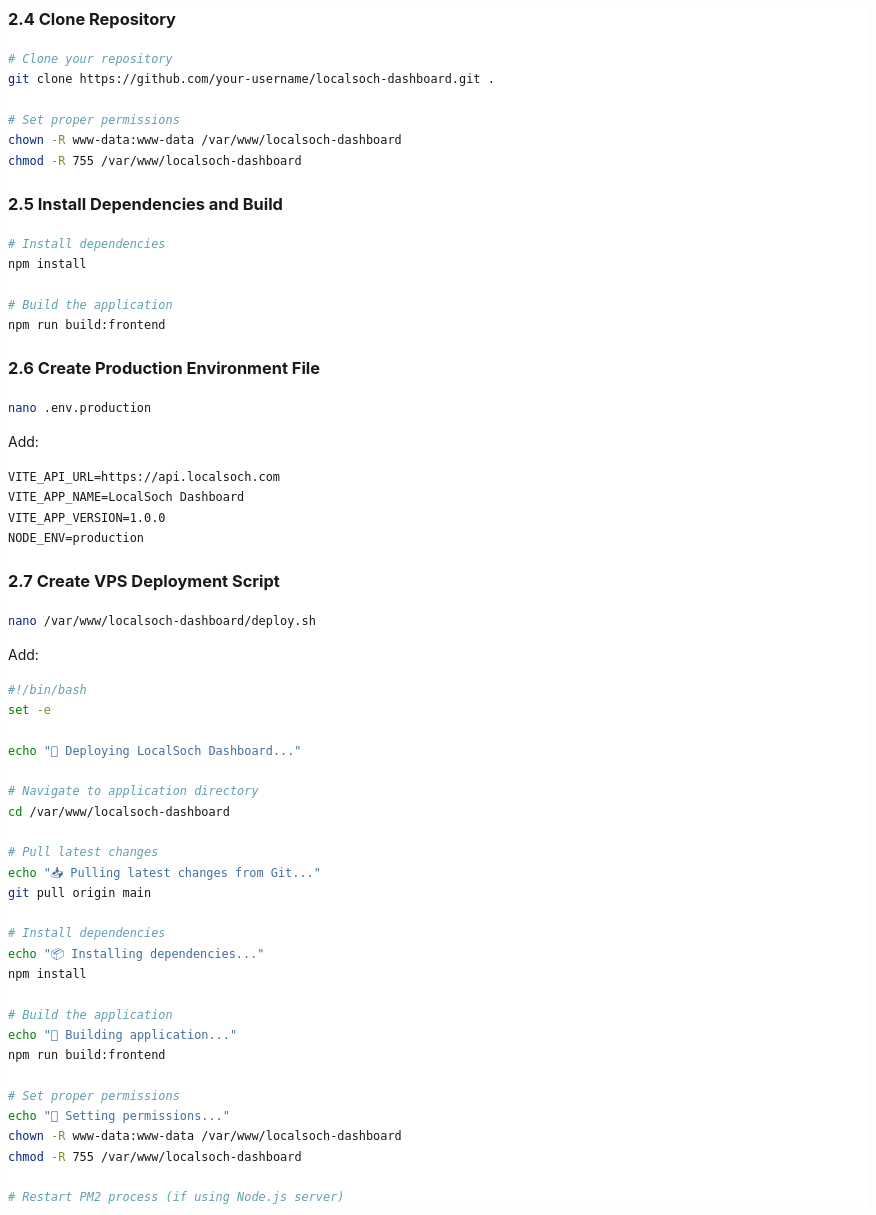 ### 2.4 Clone Repository
```bash
# Clone your repository
git clone https://github.com/your-username/localsoch-dashboard.git .

# Set proper permissions
chown -R www-data:www-data /var/www/localsoch-dashboard
chmod -R 755 /var/www/localsoch-dashboard
```

### 2.5 Install Dependencies and Build
```bash
# Install dependencies
npm install

# Build the application
npm run build:frontend
```

### 2.6 Create Production Environment File
```bash
nano .env.production
```

Add:
```env
VITE_API_URL=https://api.localsoch.com
VITE_APP_NAME=LocalSoch Dashboard
VITE_APP_VERSION=1.0.0
NODE_ENV=production
```

### 2.7 Create VPS Deployment Script
```bash
nano /var/www/localsoch-dashboard/deploy.sh
```

Add:
```bash
#!/bin/bash
set -e

echo "🚀 Deploying LocalSoch Dashboard..."

# Navigate to application directory
cd /var/www/localsoch-dashboard

# Pull latest changes
echo "📥 Pulling latest changes from Git..."
git pull origin main

# Install dependencies
echo "📦 Installing dependencies..."
npm install

# Build the application
echo "🔨 Building application..."
npm run build:frontend

# Set proper permissions
echo "🔐 Setting permissions..."
chown -R www-data:www-data /var/www/localsoch-dashboard
chmod -R 755 /var/www/localsoch-dashboard

# Restart PM2 process (if using Node.js server)
```